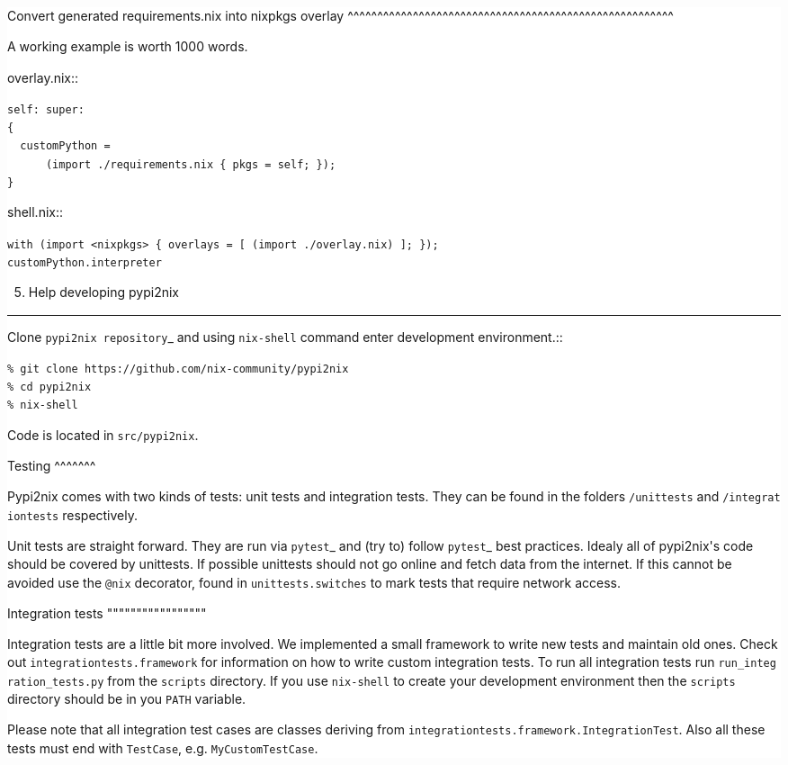 
Convert generated requirements.nix into nixpkgs overlay
^^^^^^^^^^^^^^^^^^^^^^^^^^^^^^^^^^^^^^^^^^^^^^^^^^^^^^^

A working example is worth 1000 words.

overlay.nix::

    self: super:
    {
      customPython =
          (import ./requirements.nix { pkgs = self; });
    }

shell.nix::

    with (import <nixpkgs> { overlays = [ (import ./overlay.nix) ]; });
    customPython.interpreter


5. Help developing pypi2nix
---------------------------

Clone `pypi2nix repository`_ and using ``nix-shell`` command enter development
environment.::

    % git clone https://github.com/nix-community/pypi2nix
    % cd pypi2nix
    % nix-shell

Code is located in ``src/pypi2nix``.

Testing
^^^^^^^

Pypi2nix comes with two kinds of tests: unit tests and integration
tests.  They can be found in the folders ``/unittests`` and
``/integrationtests`` respectively.

Unit tests are straight forward.  They are run via `pytest`_ and (try
to) follow `pytest`_ best practices.  Idealy all of pypi2nix's code
should be covered by unittests.  If possible unittests should not go
online and fetch data from the internet.  If this cannot be avoided
use the ``@nix`` decorator, found in ``unittests.switches`` to mark
tests that require network access.

Integration tests
"""""""""""""""""

Integration tests are a little bit more involved.  We implemented a
small framework to write new tests and maintain old ones.  Check out
``integrationtests.framework`` for information on how to write custom
integration tests.  To run all integration tests run
``run_integration_tests.py`` from the ``scripts`` directory.  If you
use ``nix-shell`` to create your development environment then the
``scripts`` directory should be in you ``PATH`` variable.

Please note that all integration test cases are classes deriving from
``integrationtests.framework.IntegrationTest``.  Also all these tests
must end with ``TestCase``, e.g. ``MyCustomTestCase``.
